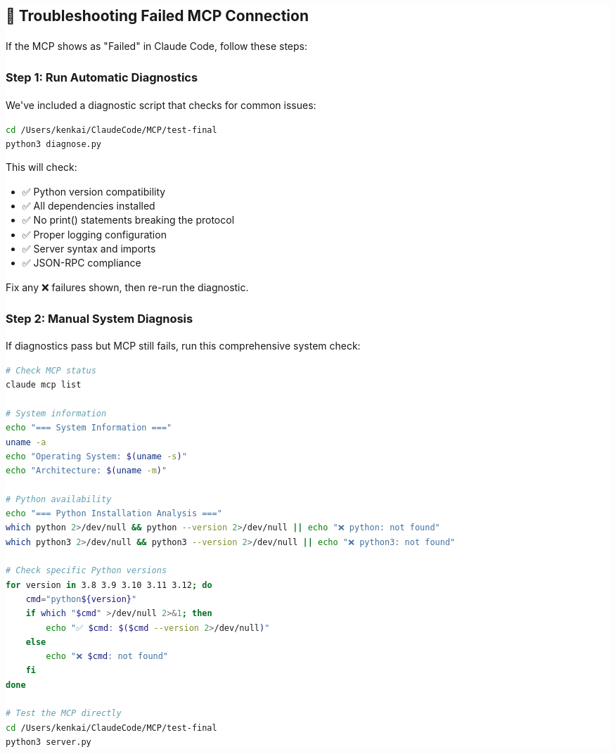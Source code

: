 ## 🔧 Troubleshooting Failed MCP Connection

If the MCP shows as "Failed" in Claude Code, follow these steps:

### Step 1: Run Automatic Diagnostics

We've included a diagnostic script that checks for common issues:

```bash
cd /Users/kenkai/ClaudeCode/MCP/test-final
python3 diagnose.py
```

This will check:
- ✅ Python version compatibility
- ✅ All dependencies installed
- ✅ No print() statements breaking the protocol
- ✅ Proper logging configuration
- ✅ Server syntax and imports
- ✅ JSON-RPC compliance

Fix any ❌ failures shown, then re-run the diagnostic.

### Step 2: Manual System Diagnosis

If diagnostics pass but MCP still fails, run this comprehensive system check:

```bash
# Check MCP status
claude mcp list

# System information
echo "=== System Information ==="
uname -a
echo "Operating System: $(uname -s)"
echo "Architecture: $(uname -m)"

# Python availability
echo "=== Python Installation Analysis ==="
which python 2>/dev/null && python --version 2>/dev/null || echo "❌ python: not found"
which python3 2>/dev/null && python3 --version 2>/dev/null || echo "❌ python3: not found"

# Check specific Python versions
for version in 3.8 3.9 3.10 3.11 3.12; do
    cmd="python${version}"
    if which "$cmd" >/dev/null 2>&1; then
        echo "✅ $cmd: $($cmd --version 2>/dev/null)"
    else
        echo "❌ $cmd: not found"
    fi
done

# Test the MCP directly
cd /Users/kenkai/ClaudeCode/MCP/test-final
python3 server.py
```
